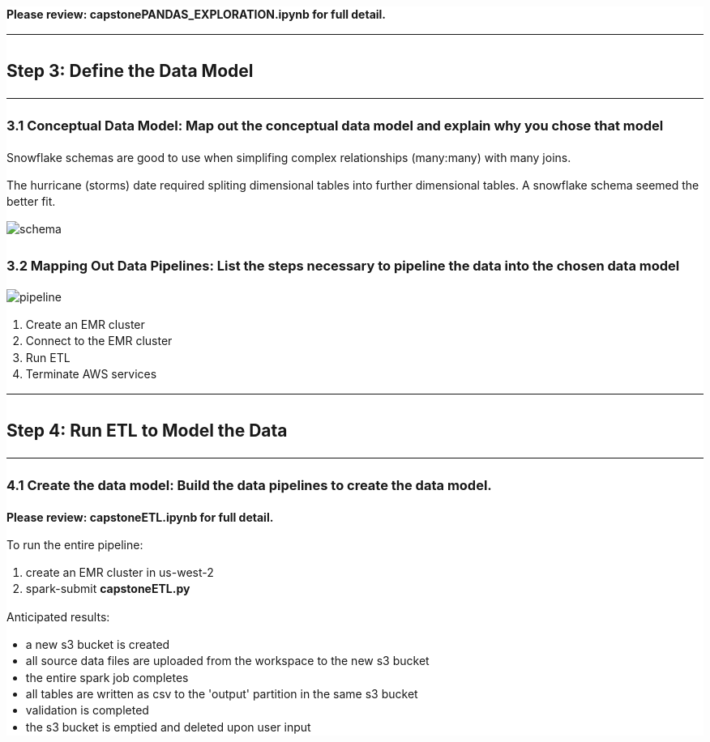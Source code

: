**Please review: capstonePANDAS_EXPLORATION.ipynb for full detail.** 

____

## Step 3: Define the Data Model
____


### 3.1 Conceptual Data Model: Map out the conceptual data model and explain why you chose that model  

Snowflake schemas are good to use when simplifing complex
relationships (many:many) with many joins.  

The hurricane (storms) date required spliting dimensional tables into further dimensional tables. A snowflake schema seemed the better fit. 

![schema](md_images/schemaCapstone.png)


### 3.2 Mapping Out Data Pipelines: List the steps necessary to pipeline the data into the chosen data model

![pipeline](md_images/pipeline.png)

1. Create an EMR cluster
2. Connect to the EMR cluster
3. Run ETL
4. Terminate AWS services

____

## Step 4: Run ETL to Model the Data
____


### 4.1 Create the data model: Build the data pipelines to create the data model.  


**Please review: capstoneETL.ipynb for full detail.** 

To run the entire pipeline:
1. create an EMR cluster in us-west-2
2. spark-submit **capstoneETL.py**

Anticipated results:
- a new s3 bucket is created
- all source data files are uploaded from the workspace to the new s3 bucket
- the entire spark job completes
- all tables are written as csv to the 'output' partition in the same s3 bucket
- validation is completed
- the s3 bucket is emptied and deleted upon user input
